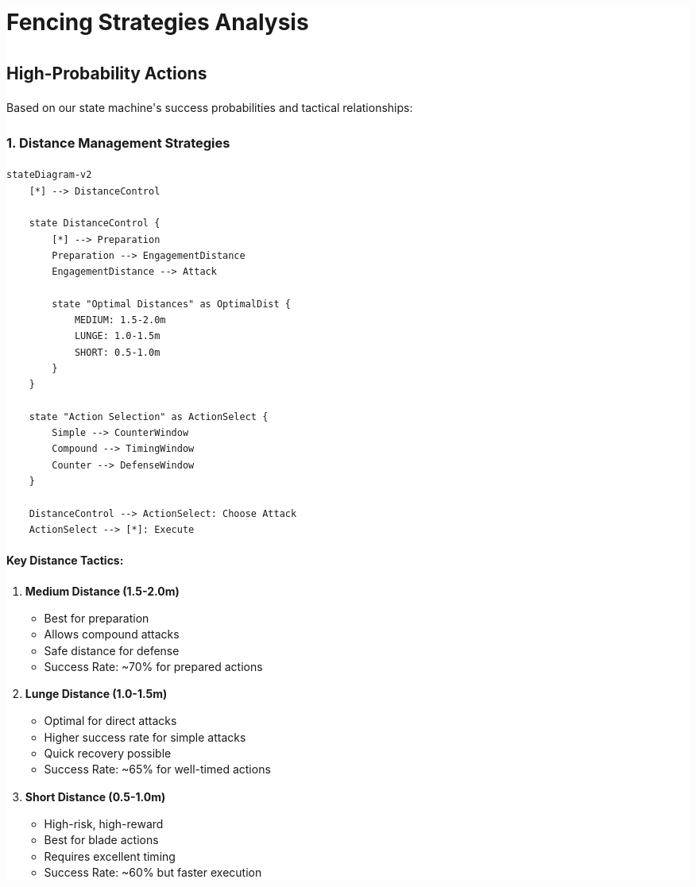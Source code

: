 # Fencing Strategies Analysis

## High-Probability Actions

Based on our state machine's success probabilities and tactical relationships:

### 1. Distance Management Strategies

```mermaid
stateDiagram-v2
    [*] --> DistanceControl
    
    state DistanceControl {
        [*] --> Preparation
        Preparation --> EngagementDistance
        EngagementDistance --> Attack
        
        state "Optimal Distances" as OptimalDist {
            MEDIUM: 1.5-2.0m
            LUNGE: 1.0-1.5m
            SHORT: 0.5-1.0m
        }
    }
    
    state "Action Selection" as ActionSelect {
        Simple --> CounterWindow
        Compound --> TimingWindow
        Counter --> DefenseWindow
    }
    
    DistanceControl --> ActionSelect: Choose Attack
    ActionSelect --> [*]: Execute
```

#### Key Distance Tactics:
1. **Medium Distance (1.5-2.0m)**
   - Best for preparation
   - Allows compound attacks
   - Safe distance for defense
   - Success Rate: ~70% for prepared actions

2. **Lunge Distance (1.0-1.5m)**
   - Optimal for direct attacks
   - Higher success rate for simple attacks
   - Quick recovery possible
   - Success Rate: ~65% for well-timed actions

3. **Short Distance (0.5-1.0m)**
   - High-risk, high-reward
   - Best for blade actions
   - Requires excellent timing
   - Success Rate: ~60% but faster execution
